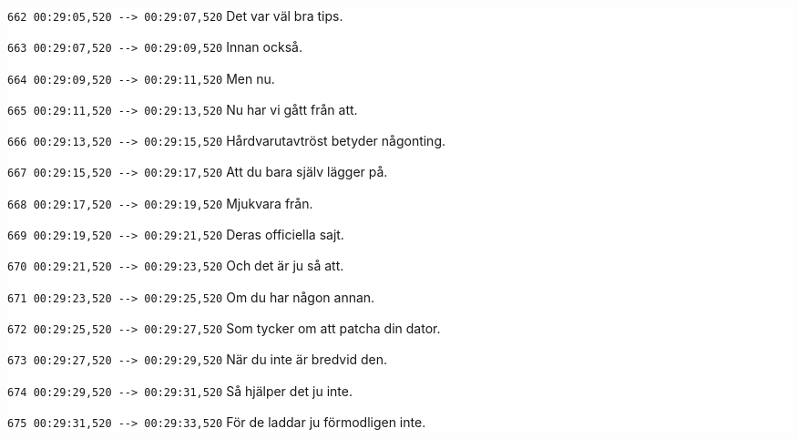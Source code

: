 

`662 00:29:05,520 --> 00:29:07,520`
Det var väl bra tips.



`663 00:29:07,520 --> 00:29:09,520`
Innan också.



`664 00:29:09,520 --> 00:29:11,520`
Men nu.



`665 00:29:11,520 --> 00:29:13,520`
Nu har vi gått från att.



`666 00:29:13,520 --> 00:29:15,520`
Hårdvarutavtröst betyder någonting.



`667 00:29:15,520 --> 00:29:17,520`
Att du bara själv lägger på.



`668 00:29:17,520 --> 00:29:19,520`
Mjukvara från.



`669 00:29:19,520 --> 00:29:21,520`
Deras officiella sajt.



`670 00:29:21,520 --> 00:29:23,520`
Och det är ju så att.



`671 00:29:23,520 --> 00:29:25,520`
Om du har någon annan.



`672 00:29:25,520 --> 00:29:27,520`
Som tycker om att patcha din dator.



`673 00:29:27,520 --> 00:29:29,520`
När du inte är bredvid den.



`674 00:29:29,520 --> 00:29:31,520`
Så hjälper det ju inte.



`675 00:29:31,520 --> 00:29:33,520`
För de laddar ju förmodligen inte.
